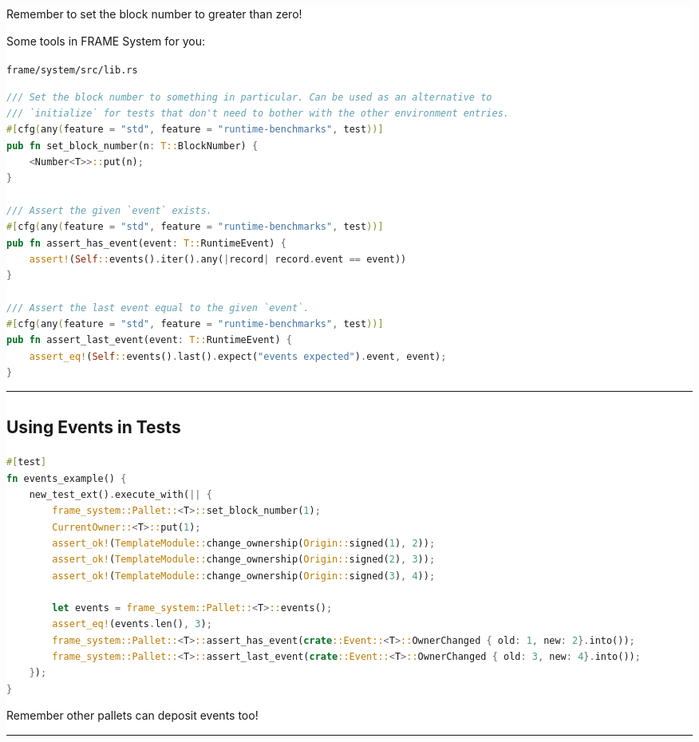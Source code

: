 Remember to set the block number to greater than zero!

Some tools in FRAME System for you:

`frame/system/src/lib.rs`

```rust
/// Set the block number to something in particular. Can be used as an alternative to
/// `initialize` for tests that don't need to bother with the other environment entries.
#[cfg(any(feature = "std", feature = "runtime-benchmarks", test))]
pub fn set_block_number(n: T::BlockNumber) {
	<Number<T>>::put(n);
}

/// Assert the given `event` exists.
#[cfg(any(feature = "std", feature = "runtime-benchmarks", test))]
pub fn assert_has_event(event: T::RuntimeEvent) {
	assert!(Self::events().iter().any(|record| record.event == event))
}

/// Assert the last event equal to the given `event`.
#[cfg(any(feature = "std", feature = "runtime-benchmarks", test))]
pub fn assert_last_event(event: T::RuntimeEvent) {
	assert_eq!(Self::events().last().expect("events expected").event, event);
}
```

---

## Using Events in Tests

```rust
#[test]
fn events_example() {
	new_test_ext().execute_with(|| {
		frame_system::Pallet::<T>::set_block_number(1);
		CurrentOwner::<T>::put(1);
		assert_ok!(TemplateModule::change_ownership(Origin::signed(1), 2));
		assert_ok!(TemplateModule::change_ownership(Origin::signed(2), 3));
		assert_ok!(TemplateModule::change_ownership(Origin::signed(3), 4));

		let events = frame_system::Pallet::<T>::events();
		assert_eq!(events.len(), 3);
		frame_system::Pallet::<T>::assert_has_event(crate::Event::<T>::OwnerChanged { old: 1, new: 2}.into());
		frame_system::Pallet::<T>::assert_last_event(crate::Event::<T>::OwnerChanged { old: 3, new: 4}.into());
	});
}
```

Remember other pallets can deposit events too!

---
